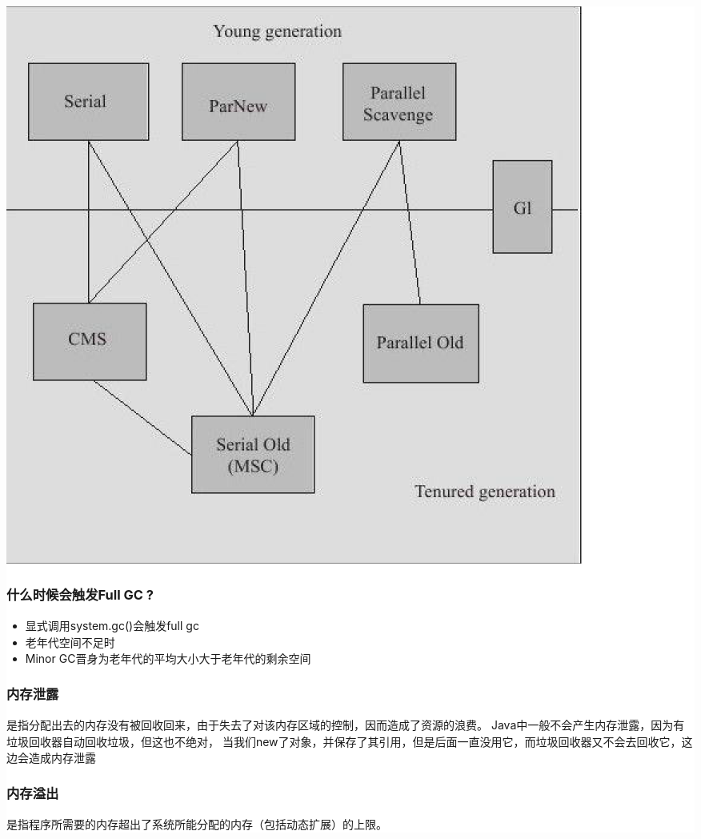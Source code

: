 ![垃圾收集器](../image/JVM/垃圾收集器.png)



### 什么时候会触发Full GC ?  
* 显式调用system.gc()会触发full gc
* 老年代空间不足时  
* Minor GC晋身为老年代的平均大小大于老年代的剩余空间


### 内存泄露
是指分配出去的内存没有被回收回来，由于失去了对该内存区域的控制，因而造成了资源的浪费。
Java中一般不会产生内存泄露，因为有垃圾回收器自动回收垃圾，但这也不绝对，
当我们new了对象，并保存了其引用，但是后面一直没用它，而垃圾回收器又不会去回收它，这边会造成内存泄露

### 内存溢出
是指程序所需要的内存超出了系统所能分配的内存（包括动态扩展）的上限。
